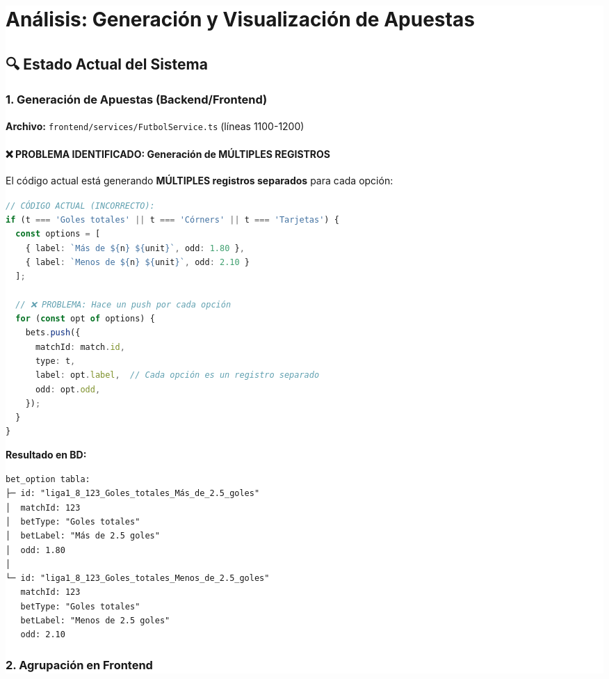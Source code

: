# Análisis: Generación y Visualización de Apuestas

## 🔍 Estado Actual del Sistema

### 1. Generación de Apuestas (Backend/Frontend)

**Archivo:** `frontend/services/FutbolService.ts` (líneas 1100-1200)

#### ❌ PROBLEMA IDENTIFICADO: Generación de MÚLTIPLES REGISTROS

El código actual está generando **MÚLTIPLES registros separados** para cada opción:

```typescript
// CÓDIGO ACTUAL (INCORRECTO):
if (t === 'Goles totales' || t === 'Córners' || t === 'Tarjetas') {
  const options = [
    { label: `Más de ${n} ${unit}`, odd: 1.80 },
    { label: `Menos de ${n} ${unit}`, odd: 2.10 }
  ];
  
  // ❌ PROBLEMA: Hace un push por cada opción
  for (const opt of options) {
    bets.push({
      matchId: match.id,
      type: t,
      label: opt.label,  // Cada opción es un registro separado
      odd: opt.odd,
    });
  }
}
```

**Resultado en BD:**
```
bet_option tabla:
├─ id: "liga1_8_123_Goles_totales_Más_de_2.5_goles"
│  matchId: 123
│  betType: "Goles totales"
│  betLabel: "Más de 2.5 goles"
│  odd: 1.80
│
└─ id: "liga1_8_123_Goles_totales_Menos_de_2.5_goles"
   matchId: 123
   betType: "Goles totales"
   betLabel: "Menos de 2.5 goles"
   odd: 2.10
```

### 2. Agrupación en Frontend
